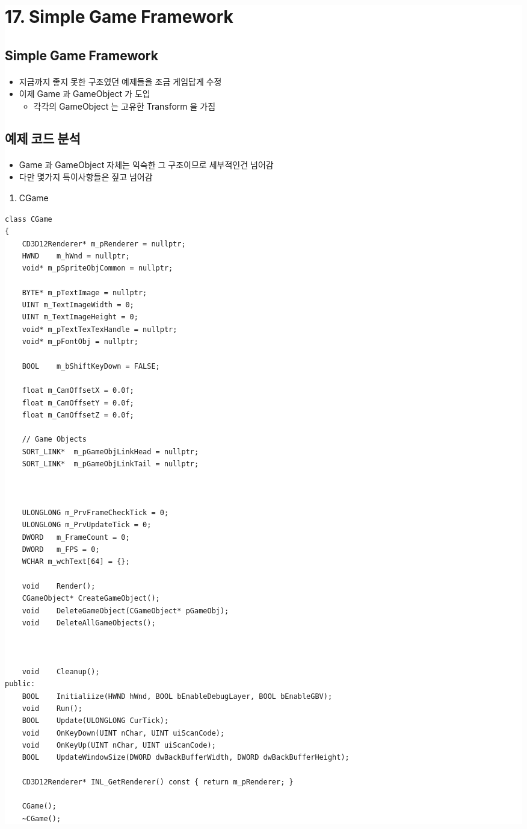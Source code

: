 ﻿# 17. Simple Game Framework

## Simple Game Framework
- 지금까지 좋지 못한 구조였던 예제들을 조금 게임답게 수정
- 이제 Game 과 GameObject 가 도입
	- 각각의 GameObject 는 고유한 Transform 을 가짐 

## 예제 코드 분석
- Game 과 GameObject 자체는 익숙한 그 구조이므로 세부적인건 넘어감
- 다만 몇가지 특이사항들은 짚고 넘어감
1.  CGame
```
class CGame
{
	CD3D12Renderer*	m_pRenderer = nullptr;
	HWND	m_hWnd = nullptr;
	void* m_pSpriteObjCommon = nullptr;

	BYTE* m_pTextImage = nullptr;
	UINT m_TextImageWidth = 0;
	UINT m_TextImageHeight = 0;
	void* m_pTextTexTexHandle = nullptr;
	void* m_pFontObj = nullptr;

	BOOL	m_bShiftKeyDown = FALSE;

	float m_CamOffsetX = 0.0f;
	float m_CamOffsetY = 0.0f;
	float m_CamOffsetZ = 0.0f;

	// Game Objects
	SORT_LINK*	m_pGameObjLinkHead = nullptr;
	SORT_LINK*	m_pGameObjLinkTail = nullptr;

	
	
	ULONGLONG m_PrvFrameCheckTick = 0;
	ULONGLONG m_PrvUpdateTick = 0;
	DWORD	m_FrameCount = 0;
	DWORD	m_FPS = 0;
	WCHAR m_wchText[64] = {};

	void	Render();
	CGameObject* CreateGameObject();
	void	DeleteGameObject(CGameObject* pGameObj);
	void	DeleteAllGameObjects();

	

	void	Cleanup();
public:
	BOOL	Initialiize(HWND hWnd, BOOL bEnableDebugLayer, BOOL bEnableGBV);
	void	Run();
	BOOL	Update(ULONGLONG CurTick);
	void	OnKeyDown(UINT nChar, UINT uiScanCode);
	void	OnKeyUp(UINT nChar, UINT uiScanCode);
	BOOL	UpdateWindowSize(DWORD dwBackBufferWidth, DWORD dwBackBufferHeight);

	CD3D12Renderer* INL_GetRenderer() const { return m_pRenderer; }

	CGame();
	~CGame();
```